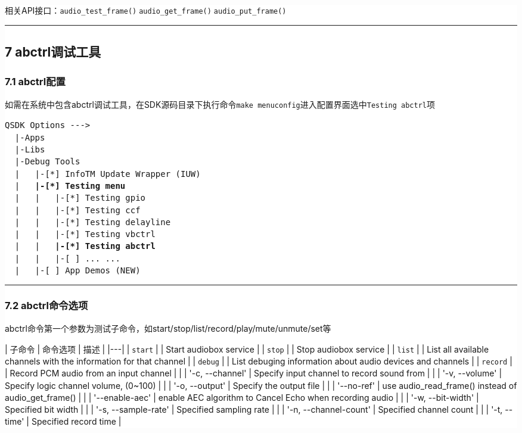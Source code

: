 相关API接口：`audio_test_frame()` `audio_get_frame()` `audio_put_frame()`

----
## 7 abctrl调试工具
### 7.1 abctrl配置

如需在系统中包含abctrl调试工具，在SDK源码目录下执行命令`make menuconfig`进入配置界面选中`Testing abctrl`项

<pre>
QSDK Options --->
  |-Apps
  |-Libs
  |-Debug Tools
  |   |-[*] InfoTM Update Wrapper (IUW)
  |   <strong>|-[*] Testing menu</strong>
  |   |   |-[*] Testing gpio
  |   |   |-[*] Testing ccf
  |   |   |-[*] Testing delayline
  |   |   |-[*] Testing vbctrl
  |   |   <strong>|-[*] Testing abctrl</strong>
  |   |   |-[ ] ... ...
  |   |-[ ] App Demos (NEW)
</pre>

----
### 7.2 abctrl命令选项
abctrl命令第一个参数为测试子命令，如start/stop/list/record/play/mute/unmute/set等

| 子命令 | 命令选项 | 描述 |
|---|
| `start` |  | Start audiobox service |
| `stop` |  | Stop audiobox service |
| `list` |  | List all available channels with the information for that channel |
| `debug` |  | List debuging information about audio devices and channels |
| `record` |  | Record PCM audio from an input channel |
|         | '-c, --channel' | Specify input channel to record sound from |
|         | '-v, --volume' | Specify logic channel volume, (0~100) |
|         | '-o, --output' | Specify the output file |
|         | '--no-ref' | use audio_read_frame() instead of audio_get_frame() |
|         | '--enable-aec' | enable AEC algorithm to Cancel Echo when recording audio |
|         | '-w, --bit-width' | Specified bit width |
|         | '-s, --sample-rate' | Specified sampling rate |
|         | '-n, --channel-count' | Specified channel count |
|         | '-t, --time' | Specified record time |